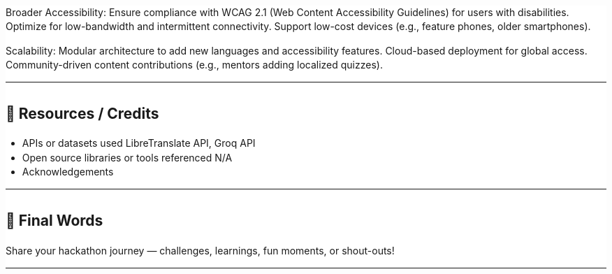 Broader Accessibility:
Ensure compliance with WCAG 2.1 (Web Content Accessibility Guidelines) for users with disabilities.
Optimize for low-bandwidth and intermittent connectivity.
Support low-cost devices (e.g., feature phones, older smartphones).

Scalability:
Modular architecture to add new languages and accessibility features.
Cloud-based deployment for global access.
Community-driven content contributions (e.g., mentors adding localized quizzes).

---

## 📎 Resources / Credits

- APIs or datasets used
  LibreTranslate API, Groq API
- Open source libraries or tools referenced
  N/A
- Acknowledgements  
---

## 🏁 Final Words

Share your hackathon journey — challenges, learnings, fun moments, or shout-outs!

---
